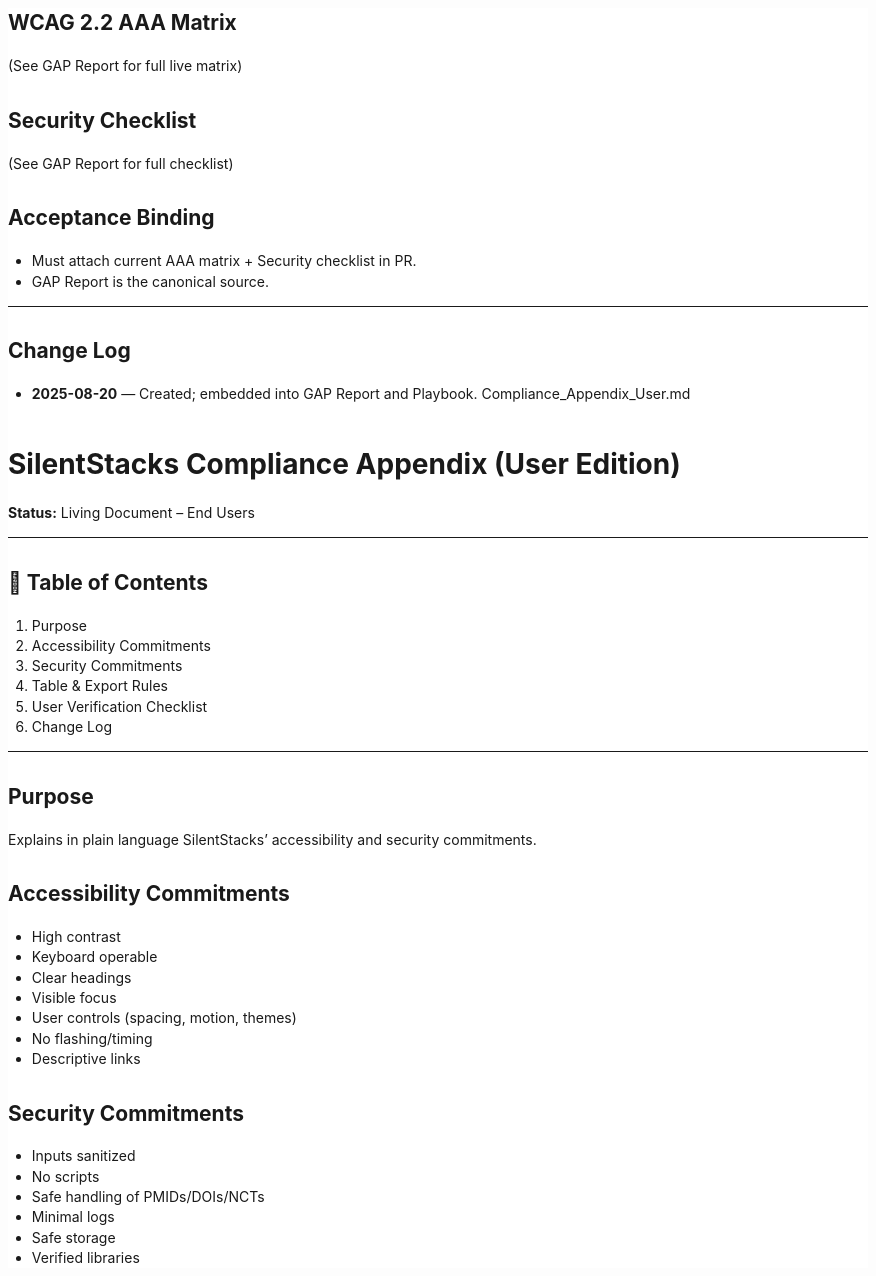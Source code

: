 ## WCAG 2.2 AAA Matrix
(See GAP Report for full live matrix)

## Security Checklist
(See GAP Report for full checklist)

## Acceptance Binding
- Must attach current AAA matrix + Security checklist in PR.
- GAP Report is the canonical source.

---

## Change Log
- **2025-08-20** — Created; embedded into GAP Report and Playbook.
Compliance_Appendix_User.md
# SilentStacks Compliance Appendix (User Edition)

**Status:** Living Document – End Users

---

## 📑 Table of Contents
1. Purpose
2. Accessibility Commitments
3. Security Commitments
4. Table & Export Rules
5. User Verification Checklist
6. Change Log

---

## Purpose
Explains in plain language SilentStacks’ accessibility and security commitments.

## Accessibility Commitments
- High contrast
- Keyboard operable
- Clear headings
- Visible focus
- User controls (spacing, motion, themes)
- No flashing/timing
- Descriptive links

## Security Commitments
- Inputs sanitized
- No scripts
- Safe handling of PMIDs/DOIs/NCTs
- Minimal logs
- Safe storage
- Verified libraries

